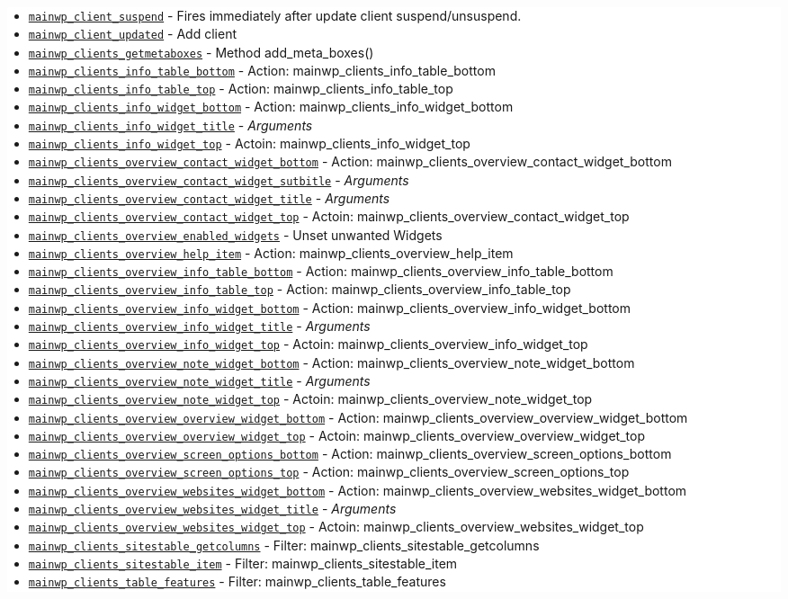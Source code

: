 - [`mainwp_client_suspend`](client-reports/index.md#mainwp_client_suspend) - Fires immediately after update client suspend/unsuspend.
- [`mainwp_client_updated`](updates-maintenance/index.md#mainwp_client_updated) - Add client
- [`mainwp_clients_getmetaboxes`](client-reports/index.md#mainwp_clients_getmetaboxes) - Method add_meta_boxes()
- [`mainwp_clients_info_table_bottom`](client-reports/index.md#mainwp_clients_info_table_bottom) - Action: mainwp_clients_info_table_bottom
- [`mainwp_clients_info_table_top`](client-reports/index.md#mainwp_clients_info_table_top) - Action: mainwp_clients_info_table_top
- [`mainwp_clients_info_widget_bottom`](client-reports/index.md#mainwp_clients_info_widget_bottom) - Action: mainwp_clients_info_widget_bottom
- [`mainwp_clients_info_widget_title`](client-reports/index.md#mainwp_clients_info_widget_title) - *Arguments*
- [`mainwp_clients_info_widget_top`](client-reports/index.md#mainwp_clients_info_widget_top) - Actoin: mainwp_clients_info_widget_top
- [`mainwp_clients_overview_contact_widget_bottom`](client-reports/index.md#mainwp_clients_overview_contact_widget_bottom) - Action: mainwp_clients_overview_contact_widget_bottom
- [`mainwp_clients_overview_contact_widget_sutbitle`](client-reports/index.md#mainwp_clients_overview_contact_widget_sutbitle) - *Arguments*
- [`mainwp_clients_overview_contact_widget_title`](client-reports/index.md#mainwp_clients_overview_contact_widget_title) - *Arguments*
- [`mainwp_clients_overview_contact_widget_top`](client-reports/index.md#mainwp_clients_overview_contact_widget_top) - Actoin: mainwp_clients_overview_contact_widget_top
- [`mainwp_clients_overview_enabled_widgets`](client-reports/index.md#mainwp_clients_overview_enabled_widgets) - Unset unwanted Widgets
- [`mainwp_clients_overview_help_item`](client-reports/index.md#mainwp_clients_overview_help_item) - Action: mainwp_clients_overview_help_item
- [`mainwp_clients_overview_info_table_bottom`](client-reports/index.md#mainwp_clients_overview_info_table_bottom) - Action: mainwp_clients_overview_info_table_bottom
- [`mainwp_clients_overview_info_table_top`](client-reports/index.md#mainwp_clients_overview_info_table_top) - Action: mainwp_clients_overview_info_table_top
- [`mainwp_clients_overview_info_widget_bottom`](client-reports/index.md#mainwp_clients_overview_info_widget_bottom) - Action: mainwp_clients_overview_info_widget_bottom
- [`mainwp_clients_overview_info_widget_title`](client-reports/index.md#mainwp_clients_overview_info_widget_title) - *Arguments*
- [`mainwp_clients_overview_info_widget_top`](client-reports/index.md#mainwp_clients_overview_info_widget_top) - Actoin: mainwp_clients_overview_info_widget_top
- [`mainwp_clients_overview_note_widget_bottom`](client-reports/index.md#mainwp_clients_overview_note_widget_bottom) - Action: mainwp_clients_overview_note_widget_bottom
- [`mainwp_clients_overview_note_widget_title`](client-reports/index.md#mainwp_clients_overview_note_widget_title) - *Arguments*
- [`mainwp_clients_overview_note_widget_top`](client-reports/index.md#mainwp_clients_overview_note_widget_top) - Actoin: mainwp_clients_overview_note_widget_top
- [`mainwp_clients_overview_overview_widget_bottom`](client-reports/index.md#mainwp_clients_overview_overview_widget_bottom) - Action: mainwp_clients_overview_overview_widget_bottom
- [`mainwp_clients_overview_overview_widget_top`](client-reports/index.md#mainwp_clients_overview_overview_widget_top) - Actoin: mainwp_clients_overview_overview_widget_top
- [`mainwp_clients_overview_screen_options_bottom`](client-reports/index.md#mainwp_clients_overview_screen_options_bottom) - Action: mainwp_clients_overview_screen_options_bottom
- [`mainwp_clients_overview_screen_options_top`](client-reports/index.md#mainwp_clients_overview_screen_options_top) - Action: mainwp_clients_overview_screen_options_top
- [`mainwp_clients_overview_websites_widget_bottom`](site-management/index.md#mainwp_clients_overview_websites_widget_bottom) - Action: mainwp_clients_overview_websites_widget_bottom
- [`mainwp_clients_overview_websites_widget_title`](site-management/index.md#mainwp_clients_overview_websites_widget_title) - *Arguments*
- [`mainwp_clients_overview_websites_widget_top`](site-management/index.md#mainwp_clients_overview_websites_widget_top) - Actoin: mainwp_clients_overview_websites_widget_top
- [`mainwp_clients_sitestable_getcolumns`](client-reports/index.md#mainwp_clients_sitestable_getcolumns) - Filter: mainwp_clients_sitestable_getcolumns
- [`mainwp_clients_sitestable_item`](client-reports/index.md#mainwp_clients_sitestable_item) - Filter: mainwp_clients_sitestable_item
- [`mainwp_clients_table_features`](client-reports/index.md#mainwp_clients_table_features) - Filter: mainwp_clients_table_features